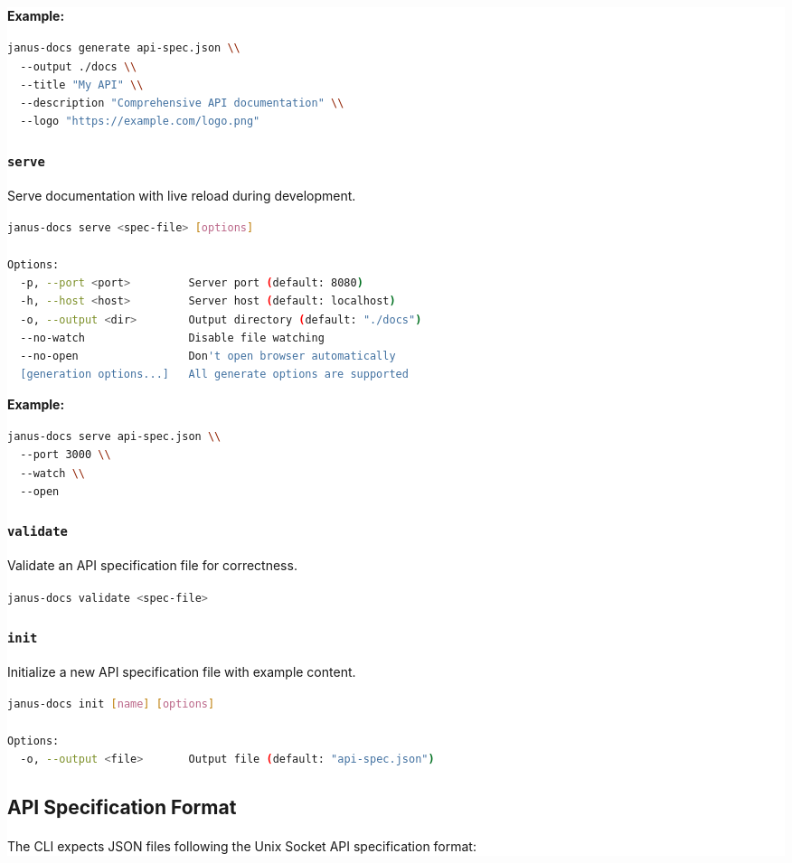 **Example:**
```bash
janus-docs generate api-spec.json \\
  --output ./docs \\
  --title "My API" \\
  --description "Comprehensive API documentation" \\
  --logo "https://example.com/logo.png"
```

### `serve`

Serve documentation with live reload during development.

```bash
janus-docs serve <spec-file> [options]

Options:
  -p, --port <port>         Server port (default: 8080)
  -h, --host <host>         Server host (default: localhost)
  -o, --output <dir>        Output directory (default: "./docs")
  --no-watch                Disable file watching
  --no-open                 Don't open browser automatically
  [generation options...]   All generate options are supported
```

**Example:**
```bash
janus-docs serve api-spec.json \\
  --port 3000 \\
  --watch \\
  --open
```

### `validate`

Validate an API specification file for correctness.

```bash
janus-docs validate <spec-file>
```

### `init`

Initialize a new API specification file with example content.

```bash
janus-docs init [name] [options]

Options:
  -o, --output <file>       Output file (default: "api-spec.json")
```

## API Specification Format

The CLI expects JSON files following the Unix Socket API specification format:
